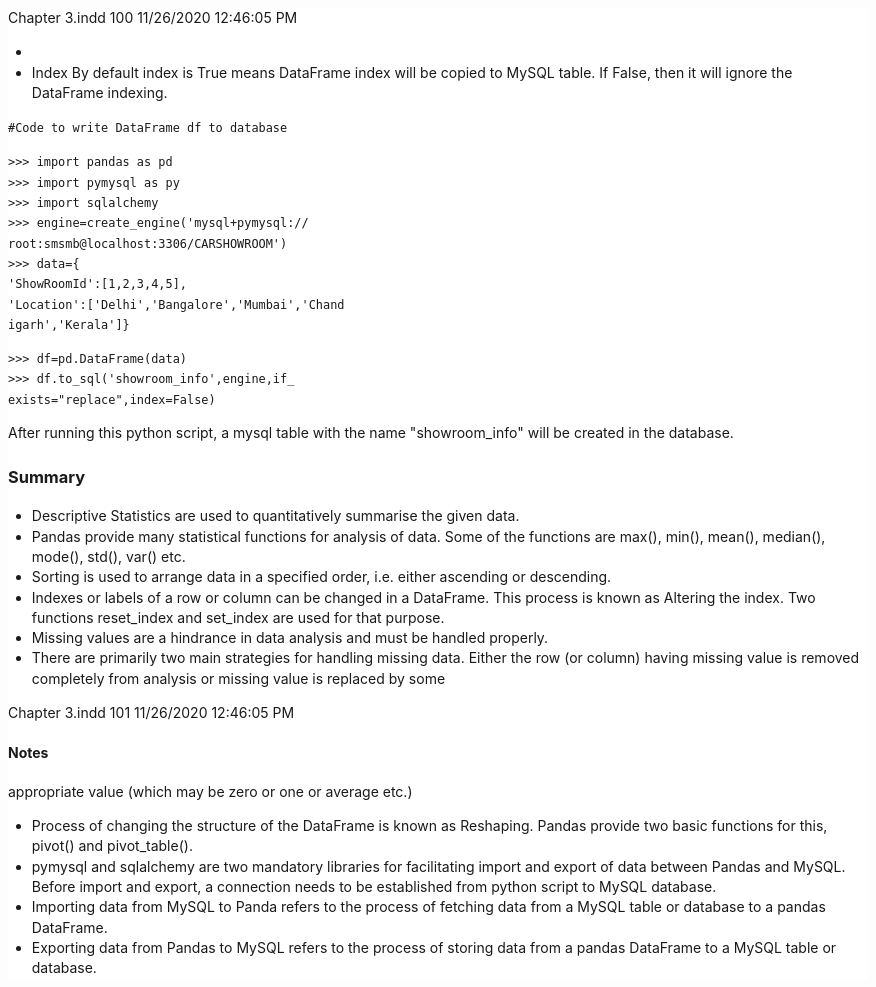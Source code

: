 Chapter 3.indd 100 11/26/2020 12:46:05 PM

- 
- Index By default index is True means DataFrame index will be copied to MySQL table. If False, then it will ignore the DataFrame indexing.

```
#Code to write DataFrame df to database
```

```
>>> import pandas as pd
>>> import pymysql as py
>>> import sqlalchemy
>>> engine=create_engine('mysql+pymysql://
root:smsmb@localhost:3306/CARSHOWROOM')
>>> data={
'ShowRoomId':[1,2,3,4,5],
'Location':['Delhi','Bangalore','Mumbai','Chand
igarh','Kerala']}
```

```
>>> df=pd.DataFrame(data)
>>> df.to_sql('showroom_info',engine,if_
exists="replace",index=False)
```
After running this python script, a mysql table with the name "showroom_info" will be created in the database.

### **Summary**

- Descriptive Statistics are used to quantitatively summarise the given data.
- Pandas provide many statistical functions for analysis of data. Some of the functions are max(), min(), mean(), median(), mode(), std(), var() etc.
- Sorting is used to arrange data in a specified order, i.e. either ascending or descending.
- Indexes or labels of a row or column can be changed in a DataFrame. This process is known as Altering the index. Two functions reset_index and set_index are used for that purpose.
- Missing values are a hindrance in data analysis and must be handled properly.
- There are primarily two main strategies for handling missing data. Either the row (or column) having missing value is removed completely from analysis or missing value is replaced by some

Chapter 3.indd 101 11/26/2020 12:46:05 PM

#### **Notes**

appropriate value (which may be zero or one or average etc.)

- Process of changing the structure of the DataFrame is known as Reshaping. Pandas provide two basic functions for this, pivot() and pivot_table().
- pymysql and sqlalchemy are two mandatory libraries for facilitating import and export of data between Pandas and MySQL. Before import and export, a connection needs to be established from python script to MySQL database.
- Importing data from MySQL to Panda refers to the process of fetching data from a MySQL table or database to a pandas DataFrame.
- Exporting data from Pandas to MySQL refers to the process of storing data from a pandas DataFrame to a MySQL table or database.

